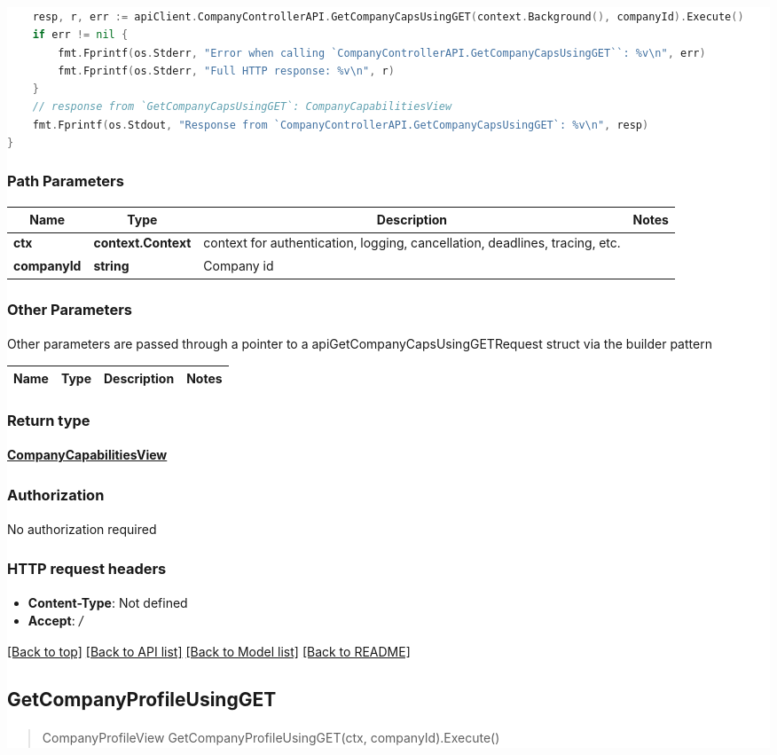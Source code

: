 ```go
	resp, r, err := apiClient.CompanyControllerAPI.GetCompanyCapsUsingGET(context.Background(), companyId).Execute()
	if err != nil {
		fmt.Fprintf(os.Stderr, "Error when calling `CompanyControllerAPI.GetCompanyCapsUsingGET``: %v\n", err)
		fmt.Fprintf(os.Stderr, "Full HTTP response: %v\n", r)
	}
	// response from `GetCompanyCapsUsingGET`: CompanyCapabilitiesView
	fmt.Fprintf(os.Stdout, "Response from `CompanyControllerAPI.GetCompanyCapsUsingGET`: %v\n", resp)
}
```

### Path Parameters


Name | Type | Description  | Notes
------------- | ------------- | ------------- | -------------
**ctx** | **context.Context** | context for authentication, logging, cancellation, deadlines, tracing, etc.
**companyId** | **string** | Company id | 

### Other Parameters

Other parameters are passed through a pointer to a apiGetCompanyCapsUsingGETRequest struct via the builder pattern


Name | Type | Description  | Notes
------------- | ------------- | ------------- | -------------


### Return type

[**CompanyCapabilitiesView**](CompanyCapabilitiesView.md)

### Authorization

No authorization required

### HTTP request headers

- **Content-Type**: Not defined
- **Accept**: */*

[[Back to top]](#) [[Back to API list]](../README.md#documentation-for-api-endpoints)
[[Back to Model list]](../README.md#documentation-for-models)
[[Back to README]](../README.md)


## GetCompanyProfileUsingGET

> CompanyProfileView GetCompanyProfileUsingGET(ctx, companyId).Execute()
